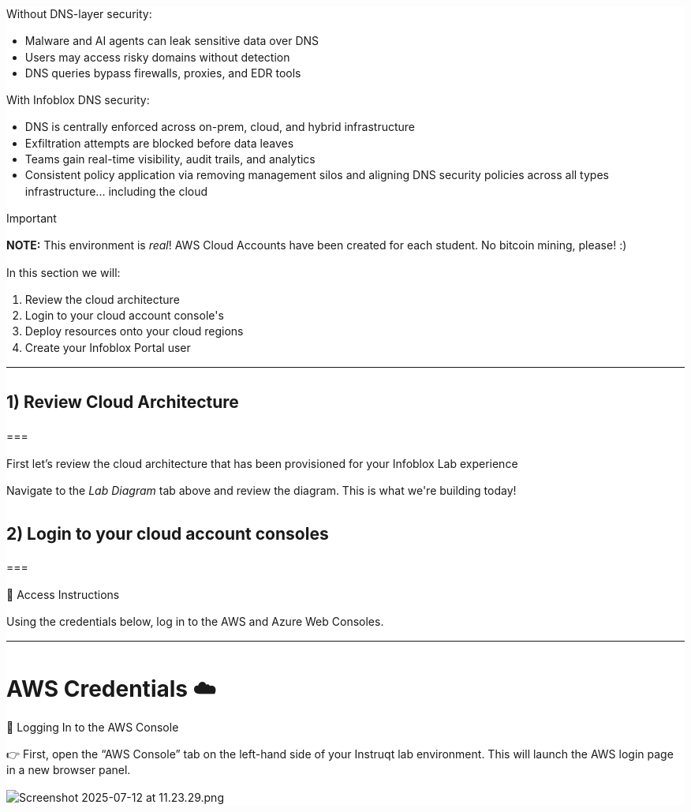 Without DNS-layer security:
- Malware and AI agents can leak sensitive data over DNS
- Users may access risky domains without detection
- DNS queries bypass firewalls, proxies, and EDR tools

With Infoblox DNS security:
- DNS is centrally enforced across on-prem, cloud, and hybrid infrastructure
- Exfiltration attempts are blocked before data leaves
- Teams gain real-time visibility, audit trails, and analytics
- Consistent policy application via removing management silos and aligning DNS security policies across all types infrastructure... including the cloud



> [!IMPORTANT]
> **NOTE:** This environment is *real*! AWS Cloud Accounts have been created for each student. No bitcoin mining, please! :)

In this section we will:
1) Review the cloud architecture
2) Login to your cloud account console's
3) Deploy resources onto your cloud regions
4) Create your Infoblox Portal user




---

## 1) Review Cloud Architecture
===

First let’s review the cloud architecture that has been provisioned for your Infoblox Lab experience

Navigate to the *Lab Diagram* tab above and review the diagram. This is what we're building today!




## 2) Login to your cloud account consoles
===

🔐 Access Instructions

Using the credentials below, log in to the AWS and Azure Web Consoles.

---
# AWS Credentials ☁️

🔐 Logging In to the AWS Console

👉 First, open the “AWS Console” tab on the left-hand side of your Instruqt lab environment. This will launch the AWS login page in a new browser panel.

![Screenshot 2025-07-12 at 11.23.29.png](https://play.instruqt.com/assets/tracks/atmmwsclkofd/86d80bec0e3af0161dbb62f6e26e2626/assets/Screenshot%202025-07-12%20at%2011.23.29.png)
